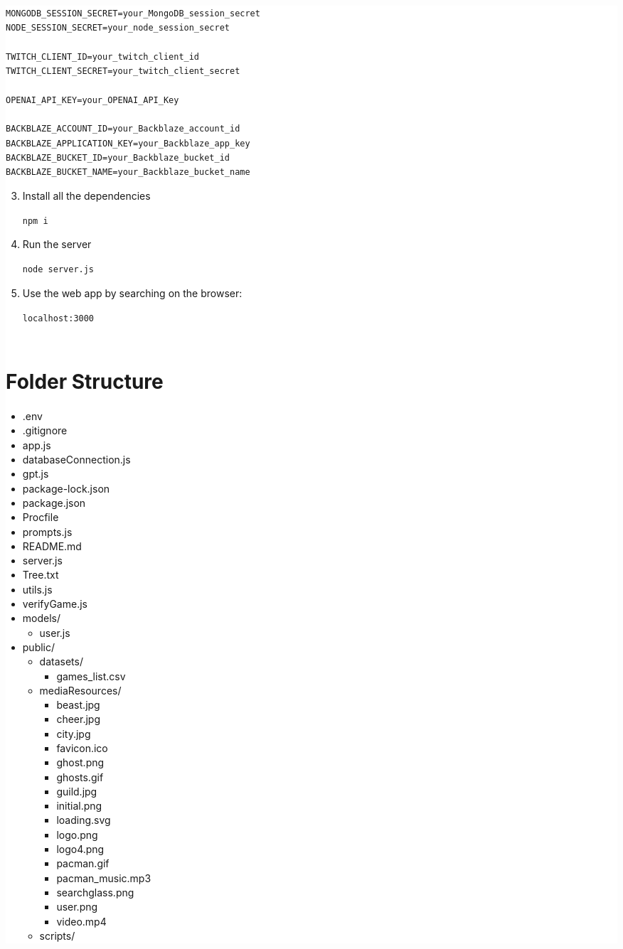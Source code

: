     MONGODB_SESSION_SECRET=your_MongoDB_session_secret
    NODE_SESSION_SECRET=your_node_session_secret
    
    TWITCH_CLIENT_ID=your_twitch_client_id
    TWITCH_CLIENT_SECRET=your_twitch_client_secret
    
    OPENAI_API_KEY=your_OPENAI_API_Key
    
    BACKBLAZE_ACCOUNT_ID=your_Backblaze_account_id
    BACKBLAZE_APPLICATION_KEY=your_Backblaze_app_key
    BACKBLAZE_BUCKET_ID=your_Backblaze_bucket_id
    BACKBLAZE_BUCKET_NAME=your_Backblaze_bucket_name

3. Install all the dependencies
    ```bash
    npm i
    
4. Run the server
    ```bash
    node server.js

5. Use the web app by searching on the browser:
   ```bash
   localhost:3000



# Folder Structure

- .env
- .gitignore
- app.js
- databaseConnection.js
- gpt.js
- package-lock.json
- package.json
- Procfile
- prompts.js
- README.md
- server.js
- Tree.txt
- utils.js
- verifyGame.js
- models/
    - user.js
- public/
    - datasets/
        - games_list.csv
    - mediaResources/
        - beast.jpg
        - cheer.jpg
        - city.jpg
        - favicon.ico
        - ghost.png
        - ghosts.gif
        - guild.jpg
        - initial.png
        - loading.svg
        - logo.png
        - logo4.png
        - pacman.gif
        - pacman_music.mp3
        - searchglass.png
        - user.png
        - video.mp4
    - scripts/
   ```